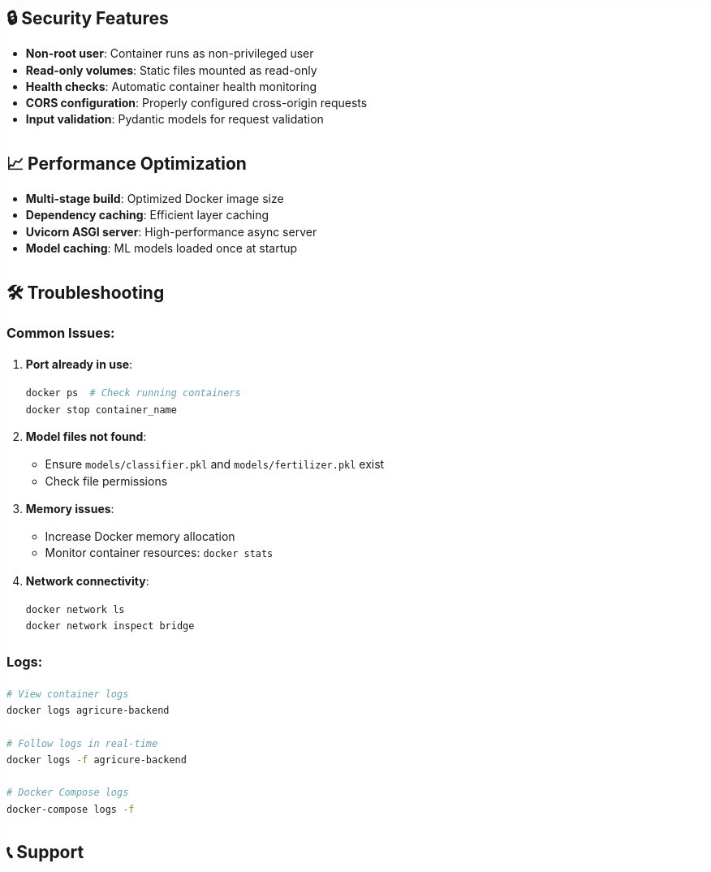 ## 🔒 Security Features

- **Non-root user**: Container runs as non-privileged user
- **Read-only volumes**: Static files mounted as read-only
- **Health checks**: Automatic container health monitoring
- **CORS configuration**: Properly configured cross-origin requests
- **Input validation**: Pydantic models for request validation

## 📈 Performance Optimization

- **Multi-stage build**: Optimized Docker image size
- **Dependency caching**: Efficient layer caching
- **Uvicorn ASGI server**: High-performance async server
- **Model caching**: ML models loaded once at startup

## 🛠️ Troubleshooting

### Common Issues:

1. **Port already in use**:
   ```bash
   docker ps  # Check running containers
   docker stop container_name
   ```

2. **Model files not found**:
   - Ensure `models/classifier.pkl` and `models/fertilizer.pkl` exist
   - Check file permissions

3. **Memory issues**:
   - Increase Docker memory allocation
   - Monitor container resources: `docker stats`

4. **Network connectivity**:
   ```bash
   docker network ls
   docker network inspect bridge
   ```

### Logs:
```bash
# View container logs
docker logs agricure-backend

# Follow logs in real-time
docker logs -f agricure-backend

# Docker Compose logs
docker-compose logs -f
```

## 📞 Support
